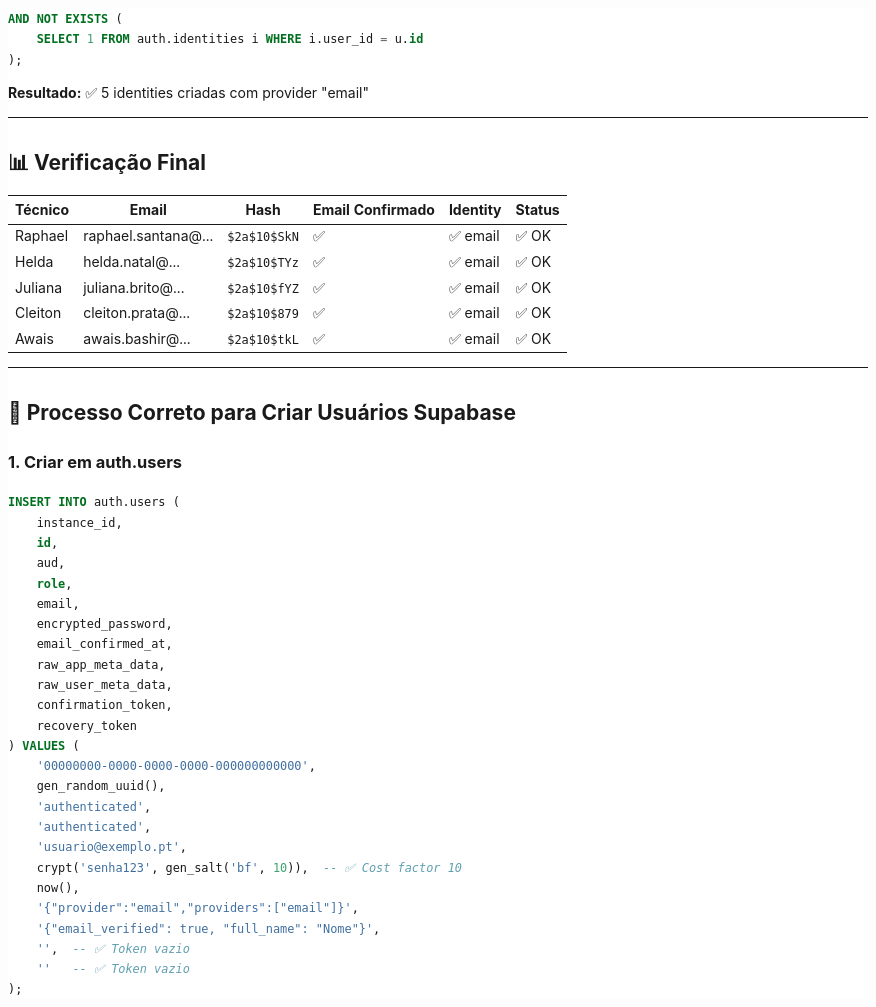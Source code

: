 ```sql
AND NOT EXISTS (
    SELECT 1 FROM auth.identities i WHERE i.user_id = u.id
);
```

**Resultado:**
✅ 5 identities criadas com provider "email"

---

## 📊 Verificação Final

| Técnico | Email | Hash | Email Confirmado | Identity | Status |
|---------|-------|------|------------------|----------|--------|
| Raphael | raphael.santana@... | `$2a$10$SkN` | ✅ | ✅ email | ✅ OK |
| Helda | helda.natal@... | `$2a$10$TYz` | ✅ | ✅ email | ✅ OK |
| Juliana | juliana.brito@... | `$2a$10$fYZ` | ✅ | ✅ email | ✅ OK |
| Cleiton | cleiton.prata@... | `$2a$10$879` | ✅ | ✅ email | ✅ OK |
| Awais | awais.bashir@... | `$2a$10$tkL` | ✅ | ✅ email | ✅ OK |

---

## 🎯 Processo Correto para Criar Usuários Supabase

### **1. Criar em auth.users**

```sql
INSERT INTO auth.users (
    instance_id,
    id,
    aud,
    role,
    email,
    encrypted_password,
    email_confirmed_at,
    raw_app_meta_data,
    raw_user_meta_data,
    confirmation_token,
    recovery_token
) VALUES (
    '00000000-0000-0000-0000-000000000000',
    gen_random_uuid(),
    'authenticated',
    'authenticated',
    'usuario@exemplo.pt',
    crypt('senha123', gen_salt('bf', 10)),  -- ✅ Cost factor 10
    now(),
    '{"provider":"email","providers":["email"]}',
    '{"email_verified": true, "full_name": "Nome"}',
    '',  -- ✅ Token vazio
    ''   -- ✅ Token vazio
);
```
